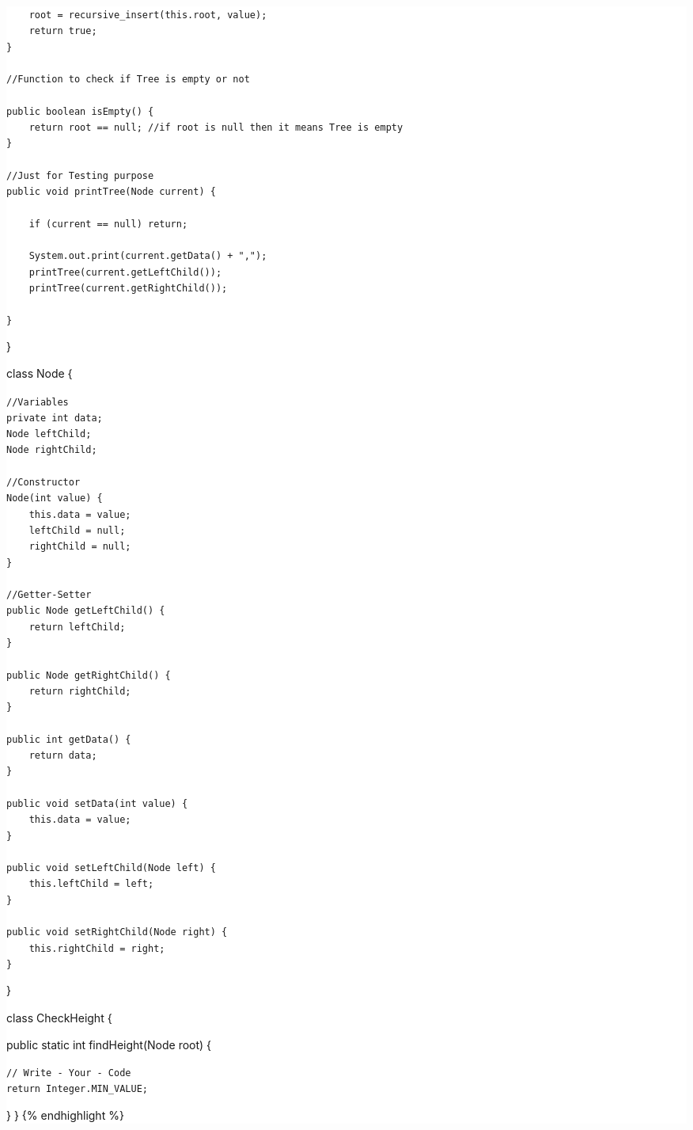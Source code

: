 
        root = recursive_insert(this.root, value);
        return true;
    }

    //Function to check if Tree is empty or not

    public boolean isEmpty() {
        return root == null; //if root is null then it means Tree is empty
    }

    //Just for Testing purpose
    public void printTree(Node current) {

        if (current == null) return;

        System.out.print(current.getData() + ",");
        printTree(current.getLeftChild());
        printTree(current.getRightChild());

    }
}

class Node {

    //Variables
    private int data;
    Node leftChild;
    Node rightChild;

    //Constructor
    Node(int value) {
        this.data = value;
        leftChild = null;
        rightChild = null;
    }

    //Getter-Setter
    public Node getLeftChild() {
        return leftChild;
    }

    public Node getRightChild() {
        return rightChild;
    }

    public int getData() {
        return data;
    }

    public void setData(int value) {
        this.data = value;
    }

    public void setLeftChild(Node left) {
        this.leftChild = left;
    }

    public void setRightChild(Node right) {
        this.rightChild = right;
    }
}

class CheckHeight {

  public static int findHeight(Node root) {

    // Write - Your - Code
    return Integer.MIN_VALUE;
  }
}
{% endhighlight %}
